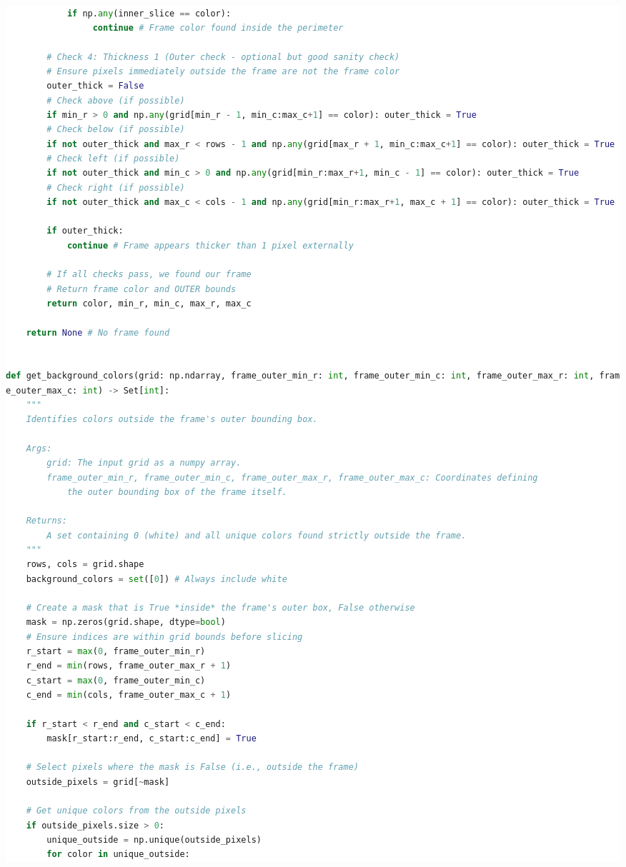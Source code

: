 ```python
            if np.any(inner_slice == color):
                 continue # Frame color found inside the perimeter

        # Check 4: Thickness 1 (Outer check - optional but good sanity check)
        # Ensure pixels immediately outside the frame are not the frame color
        outer_thick = False
        # Check above (if possible)
        if min_r > 0 and np.any(grid[min_r - 1, min_c:max_c+1] == color): outer_thick = True
        # Check below (if possible)
        if not outer_thick and max_r < rows - 1 and np.any(grid[max_r + 1, min_c:max_c+1] == color): outer_thick = True
        # Check left (if possible)
        if not outer_thick and min_c > 0 and np.any(grid[min_r:max_r+1, min_c - 1] == color): outer_thick = True
        # Check right (if possible)
        if not outer_thick and max_c < cols - 1 and np.any(grid[min_r:max_r+1, max_c + 1] == color): outer_thick = True

        if outer_thick:
            continue # Frame appears thicker than 1 pixel externally

        # If all checks pass, we found our frame
        # Return frame color and OUTER bounds
        return color, min_r, min_c, max_r, max_c

    return None # No frame found


def get_background_colors(grid: np.ndarray, frame_outer_min_r: int, frame_outer_min_c: int, frame_outer_max_r: int, frame_outer_max_c: int) -> Set[int]:
    """
    Identifies colors outside the frame's outer bounding box.

    Args:
        grid: The input grid as a numpy array.
        frame_outer_min_r, frame_outer_min_c, frame_outer_max_r, frame_outer_max_c: Coordinates defining
            the outer bounding box of the frame itself.

    Returns:
        A set containing 0 (white) and all unique colors found strictly outside the frame.
    """
    rows, cols = grid.shape
    background_colors = set([0]) # Always include white

    # Create a mask that is True *inside* the frame's outer box, False otherwise
    mask = np.zeros(grid.shape, dtype=bool)
    # Ensure indices are within grid bounds before slicing
    r_start = max(0, frame_outer_min_r)
    r_end = min(rows, frame_outer_max_r + 1)
    c_start = max(0, frame_outer_min_c)
    c_end = min(cols, frame_outer_max_c + 1)
    
    if r_start < r_end and c_start < c_end:
        mask[r_start:r_end, c_start:c_end] = True 

    # Select pixels where the mask is False (i.e., outside the frame)
    outside_pixels = grid[~mask]
    
    # Get unique colors from the outside pixels
    if outside_pixels.size > 0:
        unique_outside = np.unique(outside_pixels)
        for color in unique_outside:
```